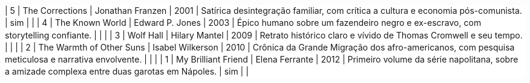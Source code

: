 | 5       | The Corrections                                     | Jonathan Franzen         | 2001 | Satírica desintegração familiar, com crítica a cultura e economia pós-comunista.                | sim    |       |
| 4       | The Known World                                     | Edward P. Jones          | 2003 | Épico humano sobre um fazendeiro negro e ex-escravo, com storytelling confiante.                |        |       |
| 3       | Wolf Hall                                           | Hilary Mantel            | 2009 | Retrato histórico claro e vívido de Thomas Cromwell e seu tempo.                                |        |       |
| 2       | The Warmth of Other Suns                            | Isabel Wilkerson         | 2010 | Crônica da Grande Migração dos afro-americanos, com pesquisa meticulosa e narrativa envolvente. |        |       |
| 1       | My Brilliant Friend                                 | Elena Ferrante           | 2012 | Primeiro volume da série napolitana, sobre a amizade complexa entre duas garotas em Nápoles.    | sim    |       |
